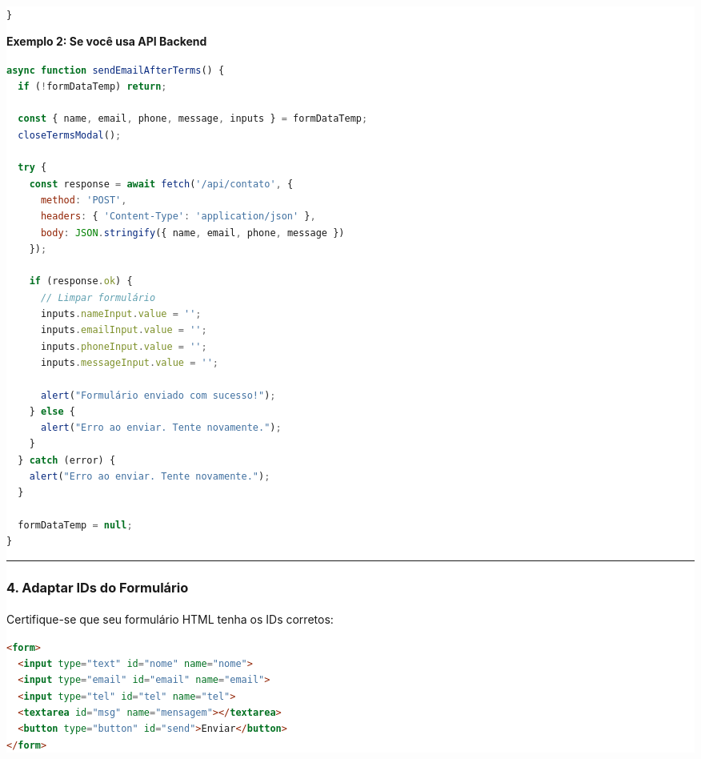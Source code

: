 ```javascript
}
```

**Exemplo 2: Se você usa API Backend**
```javascript
async function sendEmailAfterTerms() {
  if (!formDataTemp) return;

  const { name, email, phone, message, inputs } = formDataTemp;
  closeTermsModal();

  try {
    const response = await fetch('/api/contato', {
      method: 'POST',
      headers: { 'Content-Type': 'application/json' },
      body: JSON.stringify({ name, email, phone, message })
    });

    if (response.ok) {
      // Limpar formulário
      inputs.nameInput.value = '';
      inputs.emailInput.value = '';
      inputs.phoneInput.value = '';
      inputs.messageInput.value = '';

      alert("Formulário enviado com sucesso!");
    } else {
      alert("Erro ao enviar. Tente novamente.");
    }
  } catch (error) {
    alert("Erro ao enviar. Tente novamente.");
  }

  formDataTemp = null;
}
```

---

### **4. Adaptar IDs do Formulário**

Certifique-se que seu formulário HTML tenha os IDs corretos:

```html
<form>
  <input type="text" id="nome" name="nome">
  <input type="email" id="email" name="email">
  <input type="tel" id="tel" name="tel">
  <textarea id="msg" name="mensagem"></textarea>
  <button type="button" id="send">Enviar</button>
</form>
```
